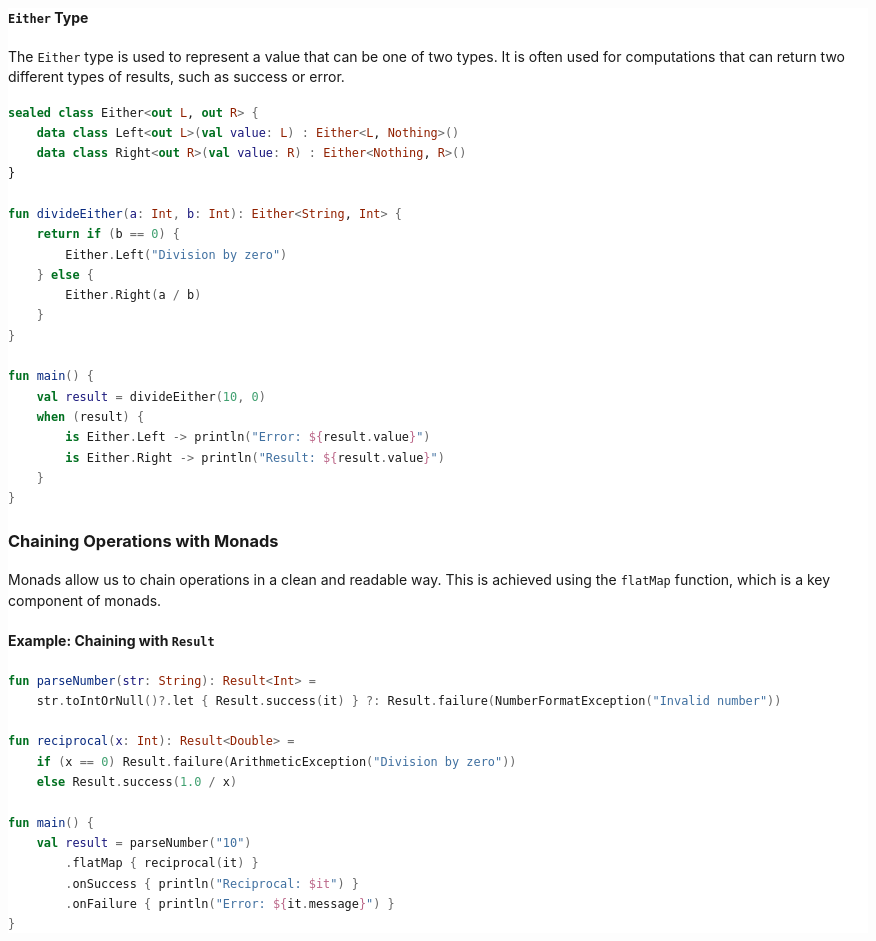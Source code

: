 ```kotlin
```

#### `Either` Type

The `Either` type is used to represent a value that can be one of two types. It is often used for computations that can return two different types of results, such as success or error.

```kotlin
sealed class Either<out L, out R> {
    data class Left<out L>(val value: L) : Either<L, Nothing>()
    data class Right<out R>(val value: R) : Either<Nothing, R>()
}

fun divideEither(a: Int, b: Int): Either<String, Int> {
    return if (b == 0) {
        Either.Left("Division by zero")
    } else {
        Either.Right(a / b)
    }
}

fun main() {
    val result = divideEither(10, 0)
    when (result) {
        is Either.Left -> println("Error: ${result.value}")
        is Either.Right -> println("Result: ${result.value}")
    }
}
```

### Chaining Operations with Monads

Monads allow us to chain operations in a clean and readable way. This is achieved using the `flatMap` function, which is a key component of monads.

#### Example: Chaining with `Result`

```kotlin
fun parseNumber(str: String): Result<Int> =
    str.toIntOrNull()?.let { Result.success(it) } ?: Result.failure(NumberFormatException("Invalid number"))

fun reciprocal(x: Int): Result<Double> =
    if (x == 0) Result.failure(ArithmeticException("Division by zero"))
    else Result.success(1.0 / x)

fun main() {
    val result = parseNumber("10")
        .flatMap { reciprocal(it) }
        .onSuccess { println("Reciprocal: $it") }
        .onFailure { println("Error: ${it.message}") }
}
```
